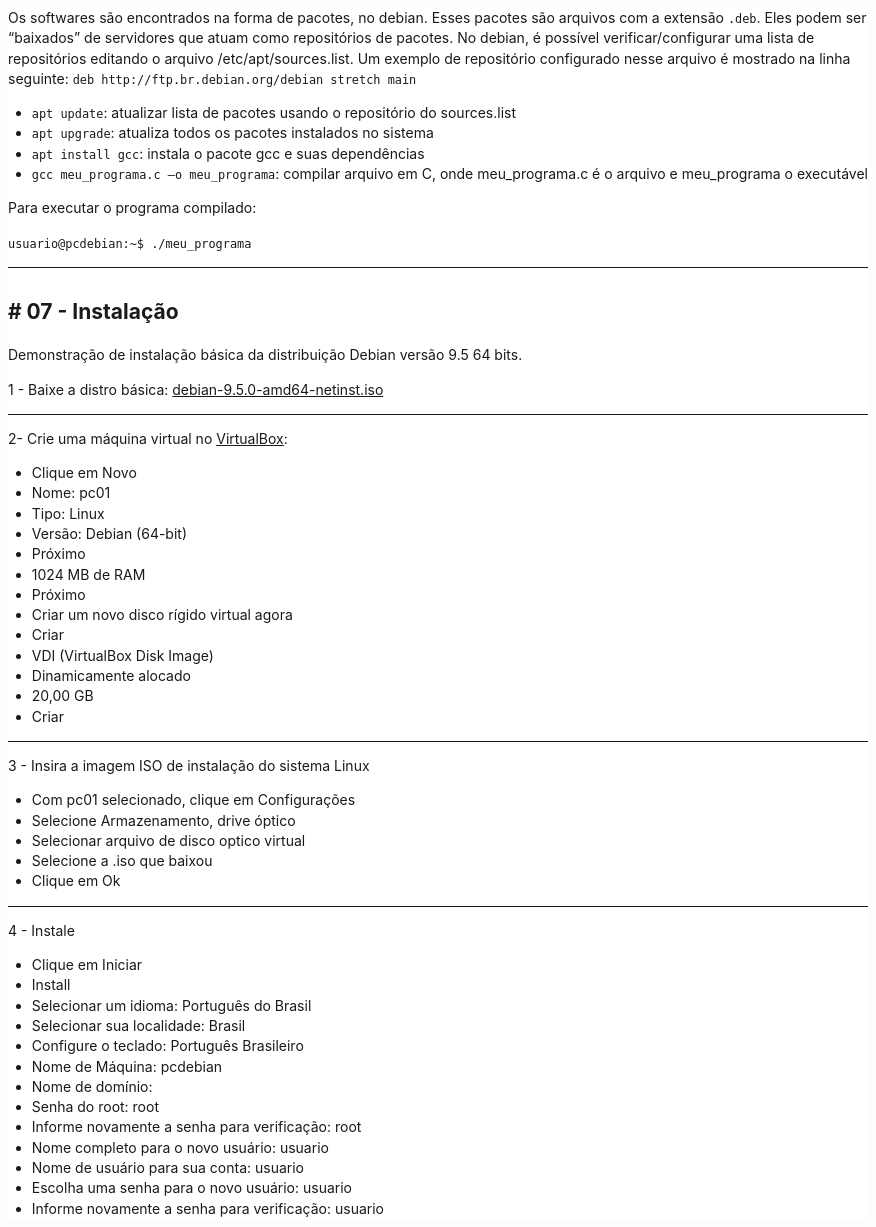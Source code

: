 Os softwares são encontrados na forma de pacotes, no debian. Esses pacotes são arquivos com a extensão `.deb`. Eles podem ser “baixados” de servidores que atuam como repositórios de pacotes. No debian, é possível verificar/configurar uma lista de repositórios editando o arquivo /etc/apt/sources.list. Um exemplo de repositório configurado nesse arquivo é mostrado na linha seguinte:
`deb http://ftp.br.debian.org/debian stretch main`

- `apt update`: atualizar lista de pacotes usando o repositório do sources.list
- `apt upgrade`: atualiza todos os pacotes instalados no sistema
- `apt install gcc`: instala o pacote gcc e suas dependências
- `gcc meu_programa.c –o meu_programa`: compilar arquivo em C, onde meu_programa.c é o arquivo e meu_programa o executável

Para executar o programa compilado:

```bash
usuario@pcdebian:~$ ./meu_programa
```

---

## \# 07 - Instalação

Demonstração de instalação básica da distribuição Debian versão 9.5 64 bits.

1 - Baixe a distro básica:
[debian-9.5.0-amd64-netinst.iso](https://cdimage.debian.org/debian-cd/current/amd64/iso-cd/debian-9.5.0-amd64-netinst.iso)

---
2- Crie uma máquina virtual no [VirtualBox](https://www.virtualbox.org/):
- Clique em Novo
- Nome: pc01
- Tipo: Linux
- Versão: Debian (64-bit)
- Próximo
- 1024 MB de RAM
- Próximo
- Criar um novo disco rígido virtual agora
- Criar
- VDI (VirtualBox Disk Image)
- Dinamicamente alocado
- 20,00 GB
- Criar

---
3 - Insira a imagem ISO de instalação do sistema Linux
- Com pc01 selecionado, clique em Configurações
- Selecione Armazenamento, drive óptico
- Selecionar arquivo de disco optico virtual
- Selecione a .iso que baixou
- Clique em Ok

---
4 - Instale
- Clique em Iniciar
- Install
- Selecionar um idioma: Português do Brasil
- Selecionar sua localidade: Brasil
- Configure o teclado: Português Brasileiro
- Nome de Máquina: pcdebian
- Nome de domínio:
- Senha do root: root
- Informe novamente a senha para verificação: root
- Nome completo para o novo usuário: usuario
- Nome de usuário para sua conta: usuario
- Escolha uma senha para o novo usuário: usuario
- Informe novamente a senha para verificação: usuario
